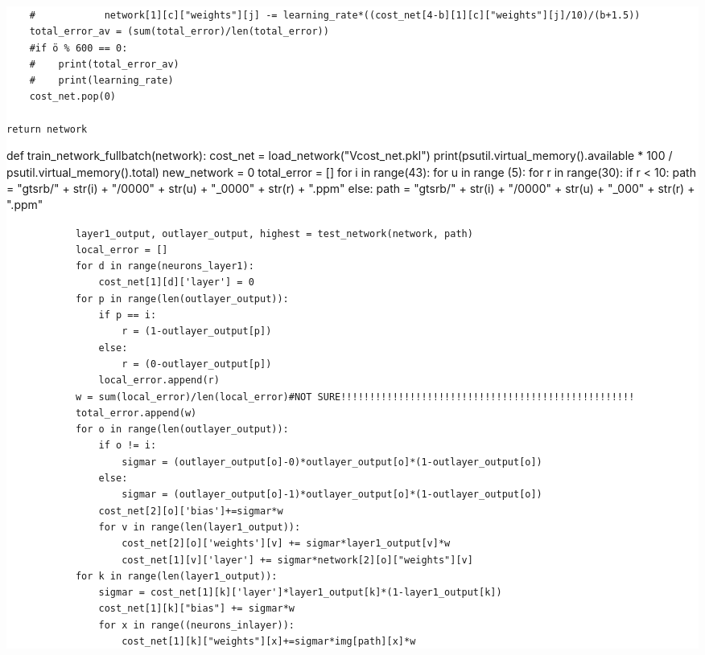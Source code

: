         #            network[1][c]["weights"][j] -= learning_rate*((cost_net[4-b][1][c]["weights"][j]/10)/(b+1.5))
        total_error_av = (sum(total_error)/len(total_error))
        #if ö % 600 == 0:
        #    print(total_error_av)
        #    print(learning_rate)
        cost_net.pop(0)

    return network

def train_network_fullbatch(network):
    cost_net = load_network("Vcost_net.pkl")
    print(psutil.virtual_memory().available * 100 / psutil.virtual_memory().total)
    new_network = 0
    total_error = []
    for i in range(43):
        for u in range (5):
            for r in range(30):
                if r < 10:
                    path = "gtsrb/" + str(i) + "/0000" + str(u) + "_0000" + str(r) + ".ppm"
                else:
                    path = "gtsrb/" + str(i) + "/0000" + str(u) + "_000" + str(r) + ".ppm"

                layer1_output, outlayer_output, highest = test_network(network, path)
                local_error = []
                for d in range(neurons_layer1):
                    cost_net[1][d]['layer'] = 0
                for p in range(len(outlayer_output)):
                    if p == i:
                        r = (1-outlayer_output[p])
                    else:
                        r = (0-outlayer_output[p])
                    local_error.append(r)
                w = sum(local_error)/len(local_error)#NOT SURE!!!!!!!!!!!!!!!!!!!!!!!!!!!!!!!!!!!!!!!!!!!!!!!!!!!
                total_error.append(w)
                for o in range(len(outlayer_output)):
                    if o != i:
                        sigmar = (outlayer_output[o]-0)*outlayer_output[o]*(1-outlayer_output[o])
                    else:
                        sigmar = (outlayer_output[o]-1)*outlayer_output[o]*(1-outlayer_output[o])
                    cost_net[2][o]['bias']+=sigmar*w
                    for v in range(len(layer1_output)):
                        cost_net[2][o]['weights'][v] += sigmar*layer1_output[v]*w
                        cost_net[1][v]['layer'] += sigmar*network[2][o]["weights"][v]
                for k in range(len(layer1_output)):
                    sigmar = cost_net[1][k]['layer']*layer1_output[k]*(1-layer1_output[k])
                    cost_net[1][k]["bias"] += sigmar*w
                    for x in range((neurons_inlayer)):
                        cost_net[1][k]["weights"][x]+=sigmar*img[path][x]*w
